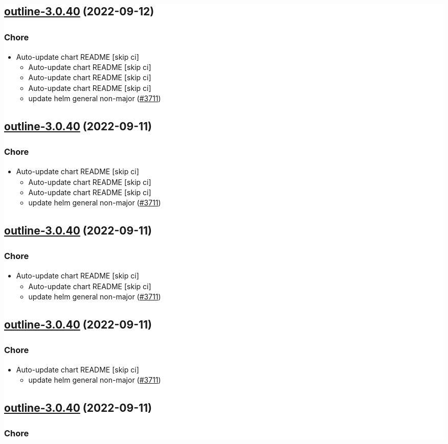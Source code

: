 ## [outline-3.0.40](https://github.com/truecharts/charts/compare/outline-3.0.39...outline-3.0.40) (2022-09-12)

### Chore

- Auto-update chart README [skip ci]
  - Auto-update chart README [skip ci]
  - Auto-update chart README [skip ci]
  - Auto-update chart README [skip ci]
  - update helm general non-major ([#3711](https://github.com/truecharts/charts/issues/3711))




## [outline-3.0.40](https://github.com/truecharts/charts/compare/outline-3.0.39...outline-3.0.40) (2022-09-11)

### Chore

- Auto-update chart README [skip ci]
  - Auto-update chart README [skip ci]
  - Auto-update chart README [skip ci]
  - update helm general non-major ([#3711](https://github.com/truecharts/charts/issues/3711))




## [outline-3.0.40](https://github.com/truecharts/charts/compare/outline-3.0.39...outline-3.0.40) (2022-09-11)

### Chore

- Auto-update chart README [skip ci]
  - Auto-update chart README [skip ci]
  - update helm general non-major ([#3711](https://github.com/truecharts/charts/issues/3711))




## [outline-3.0.40](https://github.com/truecharts/charts/compare/outline-3.0.39...outline-3.0.40) (2022-09-11)

### Chore

- Auto-update chart README [skip ci]
  - update helm general non-major ([#3711](https://github.com/truecharts/charts/issues/3711))




## [outline-3.0.40](https://github.com/truecharts/charts/compare/outline-3.0.39...outline-3.0.40) (2022-09-11)

### Chore
